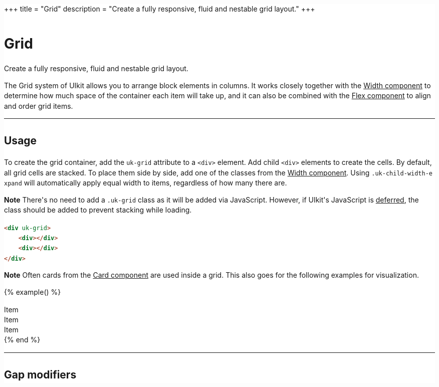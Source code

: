 +++
title = "Grid"
description = "Create a fully responsive, fluid and nestable grid layout."
+++

# Grid

<p class="uk-text-lead">Create a fully responsive, fluid and nestable grid layout.</p>

The Grid system of UIkit allows you to arrange block elements in columns. It works closely together with the [Width component](width.md) to determine how much space of the container each item will take up, and it can also be combined with the [Flex component](flex.md) to align and order grid items.

***

## Usage

To create the grid container, add the `uk-grid` attribute to a `<div>` element. Add child `<div>` elements to create the cells. By default, all grid cells are stacked. To place them side by side, add one of the classes from the [Width component](width.md). Using `.uk-child-width-expand` will automatically apply equal width to items, regardless of how many there are.

**Note** There's no need to add a `.uk-grid` class as it will be added via JavaScript. However, if UIkit's JavaScript is [deferred](https://developer.mozilla.org/docs/Web/HTML/Element/script#attr-defer), the class should be added to prevent stacking while loading.

```html
<div uk-grid>
    <div></div>
    <div></div>
</div>
```
**Note** Often cards from the [Card component](card.md) are used inside a grid. This also goes for the following examples for visualization.

{% example() %}
<div class="uk-child-width-expand@s uk-text-center" uk-grid>
    <div>
        <div class="uk-card uk-card-default uk-card-body">Item</div>
    </div>
    <div>
        <div class="uk-card uk-card-default uk-card-body">Item</div>
    </div>
    <div>
        <div class="uk-card uk-card-default uk-card-body">Item</div>
    </div>
</div>
{% end %}

***

## Gap modifiers
